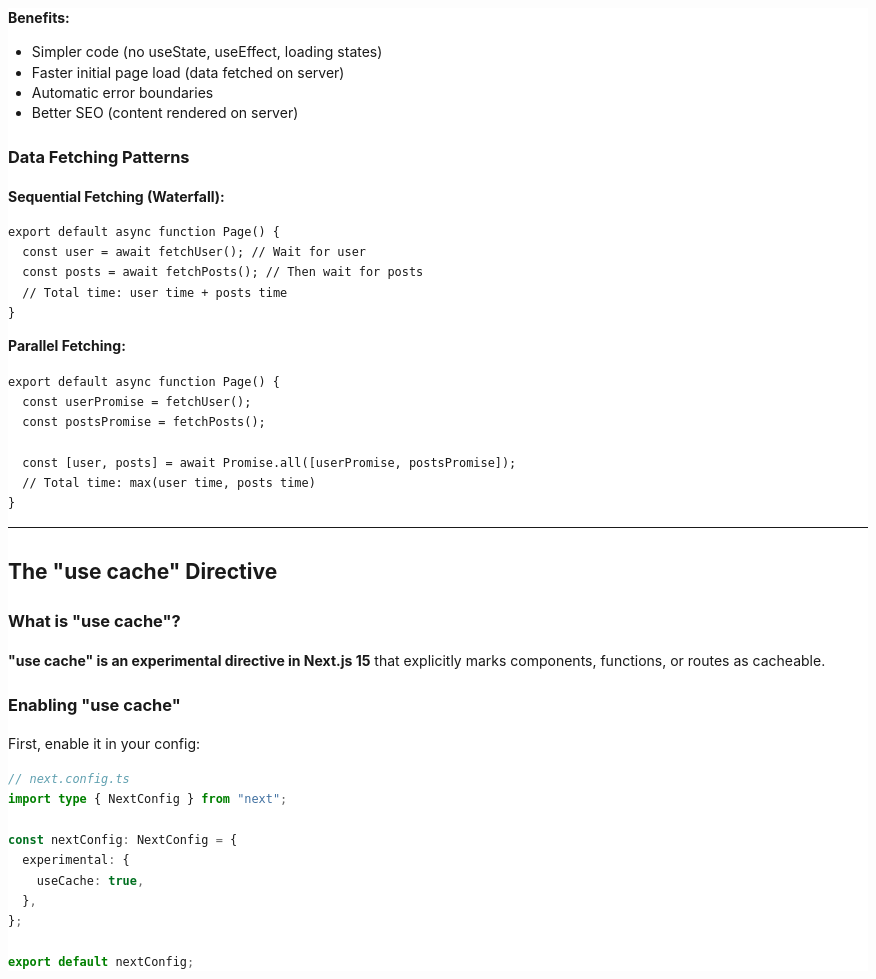 **Benefits:**

- Simpler code (no useState, useEffect, loading states)
- Faster initial page load (data fetched on server)
- Automatic error boundaries
- Better SEO (content rendered on server)

### Data Fetching Patterns

**Sequential Fetching (Waterfall):**

```tsx
export default async function Page() {
  const user = await fetchUser(); // Wait for user
  const posts = await fetchPosts(); // Then wait for posts
  // Total time: user time + posts time
}
```

**Parallel Fetching:**

```tsx
export default async function Page() {
  const userPromise = fetchUser();
  const postsPromise = fetchPosts();

  const [user, posts] = await Promise.all([userPromise, postsPromise]);
  // Total time: max(user time, posts time)
}
```

---

## The "use cache" Directive

### What is "use cache"?

**"use cache" is an experimental directive in Next.js 15** that explicitly marks components, functions, or routes as cacheable.

### Enabling "use cache"

First, enable it in your config:

```ts
// next.config.ts
import type { NextConfig } from "next";

const nextConfig: NextConfig = {
  experimental: {
    useCache: true,
  },
};

export default nextConfig;
```
